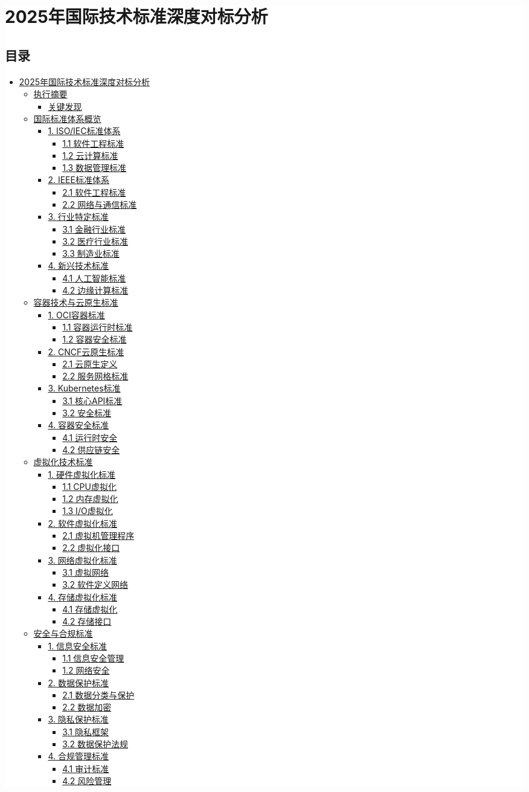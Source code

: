# 2025年国际技术标准深度对标分析

## 目录

- [2025年国际技术标准深度对标分析](#2025年国际技术标准深度对标分析)
  - [执行摘要](#执行摘要)
    - [关键发现](#关键发现)
  - [国际标准体系概览](#国际标准体系概览)
    - [1. ISO/IEC标准体系](#1-isoiec标准体系)
      - [1.1 软件工程标准](#11-软件工程标准)
      - [1.2 云计算标准](#12-云计算标准)
      - [1.3 数据管理标准](#13-数据管理标准)
    - [2. IEEE标准体系](#2-ieee标准体系)
      - [2.1 软件工程标准](#21-软件工程标准)
      - [2.2 网络与通信标准](#22-网络与通信标准)
    - [3. 行业特定标准](#3-行业特定标准)
      - [3.1 金融行业标准](#31-金融行业标准)
      - [3.2 医疗行业标准](#32-医疗行业标准)
      - [3.3 制造业标准](#33-制造业标准)
    - [4. 新兴技术标准](#4-新兴技术标准)
      - [4.1 人工智能标准](#41-人工智能标准)
      - [4.2 边缘计算标准](#42-边缘计算标准)
  - [容器技术与云原生标准](#容器技术与云原生标准)
    - [1. OCI容器标准](#1-oci容器标准)
      - [1.1 容器运行时标准](#11-容器运行时标准)
      - [1.2 容器安全标准](#12-容器安全标准)
    - [2. CNCF云原生标准](#2-cncf云原生标准)
      - [2.1 云原生定义](#21-云原生定义)
      - [2.2 服务网格标准](#22-服务网格标准)
    - [3. Kubernetes标准](#3-kubernetes标准)
      - [3.1 核心API标准](#31-核心api标准)
      - [3.2 安全标准](#32-安全标准)
    - [4. 容器安全标准](#4-容器安全标准)
      - [4.1 运行时安全](#41-运行时安全)
      - [4.2 供应链安全](#42-供应链安全)
  - [虚拟化技术标准](#虚拟化技术标准)
    - [1. 硬件虚拟化标准](#1-硬件虚拟化标准)
      - [1.1 CPU虚拟化](#11-cpu虚拟化)
      - [1.2 内存虚拟化](#12-内存虚拟化)
      - [1.3 I/O虚拟化](#13-io虚拟化)
    - [2. 软件虚拟化标准](#2-软件虚拟化标准)
      - [2.1 虚拟机管理程序](#21-虚拟机管理程序)
      - [2.2 虚拟化接口](#22-虚拟化接口)
    - [3. 网络虚拟化标准](#3-网络虚拟化标准)
      - [3.1 虚拟网络](#31-虚拟网络)
      - [3.2 软件定义网络](#32-软件定义网络)
    - [4. 存储虚拟化标准](#4-存储虚拟化标准)
      - [4.1 存储虚拟化](#41-存储虚拟化)
      - [4.2 存储接口](#42-存储接口)
  - [安全与合规标准](#安全与合规标准)
    - [1. 信息安全标准](#1-信息安全标准)
      - [1.1 信息安全管理](#11-信息安全管理)
      - [1.2 网络安全](#12-网络安全)
    - [2. 数据保护标准](#2-数据保护标准)
      - [2.1 数据分类与保护](#21-数据分类与保护)
      - [2.2 数据加密](#22-数据加密)
    - [3. 隐私保护标准](#3-隐私保护标准)
      - [3.1 隐私框架](#31-隐私框架)
      - [3.2 数据保护法规](#32-数据保护法规)
    - [4. 合规管理标准](#4-合规管理标准)
      - [4.1 审计标准](#41-审计标准)
      - [4.2 风险管理](#42-风险管理)